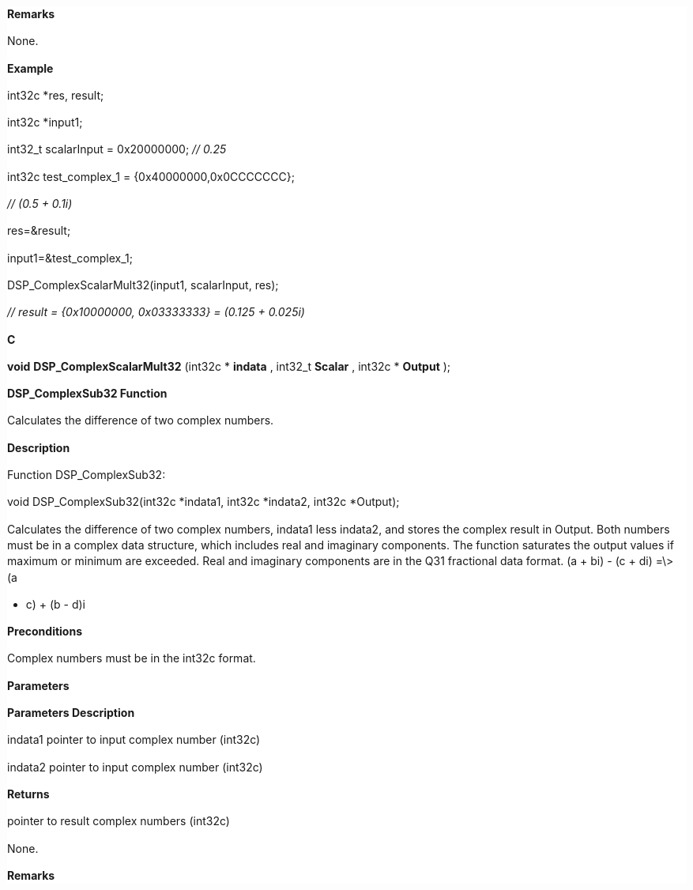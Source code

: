 **Remarks**

None.

**Example**

int32c \*res, result;

int32c \*input1;

int32_t scalarInput = 0x20000000; _// 0.25_

int32c test_complex_1 = {0x40000000,0x0CCCCCCC};

_// (0.5 + 0.1i)_

res=&amp;result;

input1=&amp;test_complex_1;

DSP_ComplexScalarMult32(input1, scalarInput, res);

_// result = {0x10000000, 0x03333333} = (0.125 + 0.025i)_

**C**

**void**  **DSP_ComplexScalarMult32** (int32c \* **indata** , int32_t **Scalar** , int32c \* **Output** );

**DSP_ComplexSub32 Function**

Calculates the difference of two complex numbers.

**Description**

Function DSP_ComplexSub32:

void DSP_ComplexSub32(int32c \*indata1, int32c \*indata2, int32c \*Output);

Calculates the difference of two complex numbers, indata1 less indata2, and stores the complex result in Output. Both numbers must be in a complex data structure, which includes real and imaginary components. The function saturates the output values if maximum or minimum are exceeded. Real and imaginary components are in the Q31 fractional data format. (a + bi) - (c + di) =\\&gt; (a

- c) + (b - d)i

**Preconditions**

Complex numbers must be in the int32c format.

**Parameters**

**Parameters Description**

indata1 pointer to input complex number (int32c)

indata2 pointer to input complex number (int32c)

**Returns**

pointer to result complex numbers (int32c)

None.

**Remarks**
